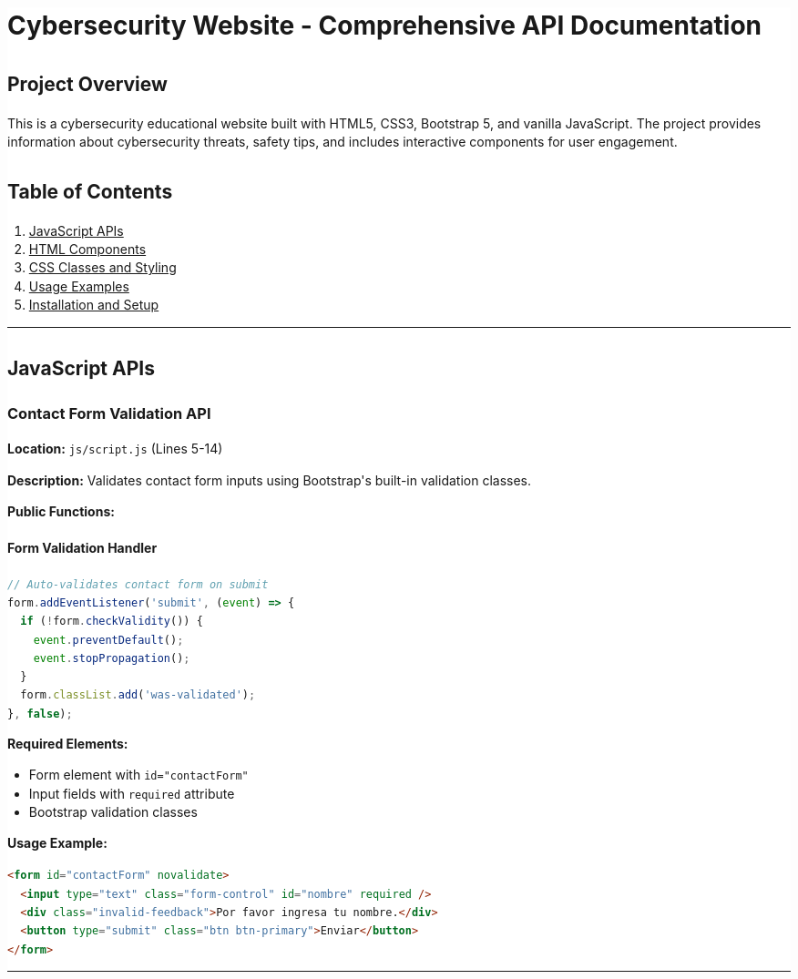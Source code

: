 # Cybersecurity Website - Comprehensive API Documentation

## Project Overview

This is a cybersecurity educational website built with HTML5, CSS3, Bootstrap 5, and vanilla JavaScript. The project provides information about cybersecurity threats, safety tips, and includes interactive components for user engagement.

## Table of Contents

1. [JavaScript APIs](#javascript-apis)
2. [HTML Components](#html-components)
3. [CSS Classes and Styling](#css-classes-and-styling)
4. [Usage Examples](#usage-examples)
5. [Installation and Setup](#installation-and-setup)

---

## JavaScript APIs

### Contact Form Validation API

**Location:** `js/script.js` (Lines 5-14)

**Description:** Validates contact form inputs using Bootstrap's built-in validation classes.

**Public Functions:**

#### Form Validation Handler
```javascript
// Auto-validates contact form on submit
form.addEventListener('submit', (event) => {
  if (!form.checkValidity()) {
    event.preventDefault();
    event.stopPropagation();
  }
  form.classList.add('was-validated');
}, false);
```

**Required Elements:**
- Form element with `id="contactForm"`
- Input fields with `required` attribute
- Bootstrap validation classes

**Usage Example:**
```html
<form id="contactForm" novalidate>
  <input type="text" class="form-control" id="nombre" required />
  <div class="invalid-feedback">Por favor ingresa tu nombre.</div>
  <button type="submit" class="btn btn-primary">Enviar</button>
</form>
```

---
